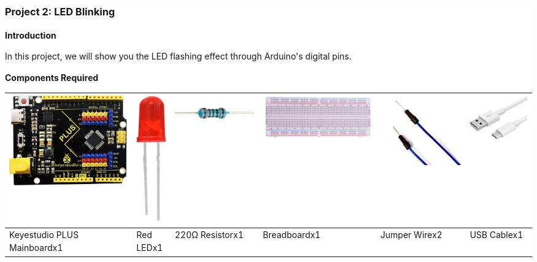 ### **Project 2: LED Blinking**

**Introduction**

In this project, we will show you the LED flashing effect through Arduino's digital pins.

**Components Required**

| ![](Arduino/media/1ba4075b92cfdc6c187aed3cbdcbd965.png) | ![](Arduino/media/7eb361d680dfa351f07f8527aeb37abd.png) | ![](Arduino/media/098a2730d0b0a2a4b2079e0fc87fd38b.png) | ![](Arduino/media/e380dd26e4825be9a768973802a55fe6.png) | ![](Arduino/media/e9a8d050105397bb183512fb4ffdd2f6.png) | ![](Arduino/media/755ba492c38e44d91e8b2c120dc64904.png) |
|-------------------------------------------------|-------------------------------------------------|-------------------------------------------------|-------------------------------------------------|-------------------------------------------------|-------------------------------------------------|
| Keyestudio PLUS Mainboardx1                    | Red LEDx1                                      | 220Ω Resistorx1                                | Breadboardx1                                   | Jumper Wirex2                                  | USB Cablex1                                    |

